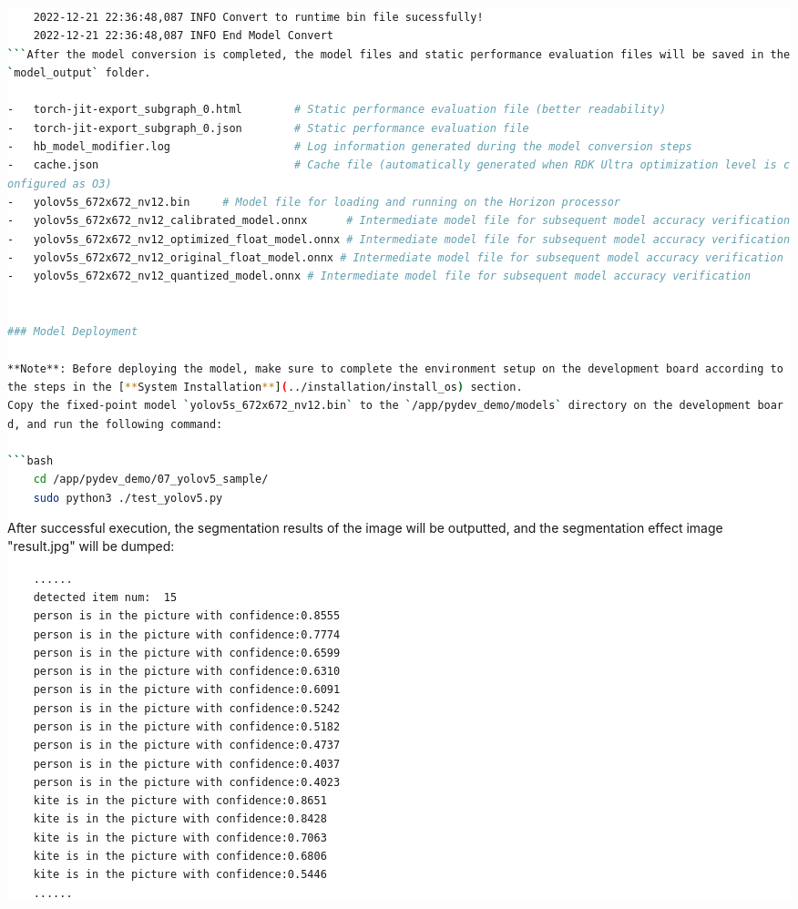 ```bash
    2022-12-21 22:36:48,087 INFO Convert to runtime bin file sucessfully!
    2022-12-21 22:36:48,087 INFO End Model Convert
```After the model conversion is completed, the model files and static performance evaluation files will be saved in the `model_output` folder.

-   torch-jit-export_subgraph_0.html        # Static performance evaluation file (better readability)
-   torch-jit-export_subgraph_0.json        # Static performance evaluation file
-   hb_model_modifier.log                   # Log information generated during the model conversion steps
-   cache.json                              # Cache file (automatically generated when RDK Ultra optimization level is configured as O3)
-   yolov5s_672x672_nv12.bin     # Model file for loading and running on the Horizon processor
-   yolov5s_672x672_nv12_calibrated_model.onnx      # Intermediate model file for subsequent model accuracy verification
-   yolov5s_672x672_nv12_optimized_float_model.onnx # Intermediate model file for subsequent model accuracy verification
-   yolov5s_672x672_nv12_original_float_model.onnx # Intermediate model file for subsequent model accuracy verification
-   yolov5s_672x672_nv12_quantized_model.onnx # Intermediate model file for subsequent model accuracy verification


### Model Deployment

**Note**: Before deploying the model, make sure to complete the environment setup on the development board according to the steps in the [**System Installation**](../installation/install_os) section. 
Copy the fixed-point model `yolov5s_672x672_nv12.bin` to the `/app/pydev_demo/models` directory on the development board, and run the following command:

```bash
    cd /app/pydev_demo/07_yolov5_sample/
    sudo python3 ./test_yolov5.py
```

After successful execution, the segmentation results of the image will be outputted, and the segmentation effect image "result.jpg" will be dumped:

```bash
    ......
    detected item num:  15
    person is in the picture with confidence:0.8555
    person is in the picture with confidence:0.7774
    person is in the picture with confidence:0.6599
    person is in the picture with confidence:0.6310
    person is in the picture with confidence:0.6091
    person is in the picture with confidence:0.5242
    person is in the picture with confidence:0.5182
    person is in the picture with confidence:0.4737
    person is in the picture with confidence:0.4037
    person is in the picture with confidence:0.4023
    kite is in the picture with confidence:0.8651
    kite is in the picture with confidence:0.8428
    kite is in the picture with confidence:0.7063
    kite is in the picture with confidence:0.6806
    kite is in the picture with confidence:0.5446
    ......
```

